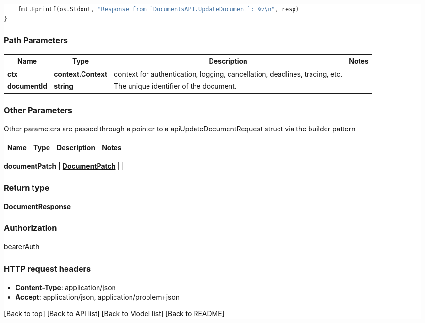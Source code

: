 ```go
	fmt.Fprintf(os.Stdout, "Response from `DocumentsAPI.UpdateDocument`: %v\n", resp)
}
```

### Path Parameters


Name | Type | Description  | Notes
------------- | ------------- | ------------- | -------------
**ctx** | **context.Context** | context for authentication, logging, cancellation, deadlines, tracing, etc.
**documentId** | **string** | The unique identifier of the document. | 

### Other Parameters

Other parameters are passed through a pointer to a apiUpdateDocumentRequest struct via the builder pattern


Name | Type | Description  | Notes
------------- | ------------- | ------------- | -------------

 **documentPatch** | [**DocumentPatch**](DocumentPatch.md) |  | 

### Return type

[**DocumentResponse**](DocumentResponse.md)

### Authorization

[bearerAuth](../README.md#bearerAuth)

### HTTP request headers

- **Content-Type**: application/json
- **Accept**: application/json, application/problem+json

[[Back to top]](#) [[Back to API list]](../README.md#documentation-for-api-endpoints)
[[Back to Model list]](../README.md#documentation-for-models)
[[Back to README]](../README.md)

